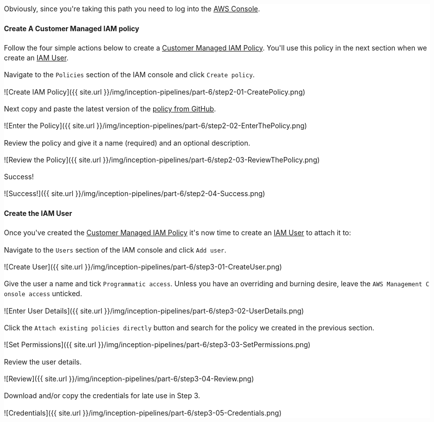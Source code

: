 Obviously, since you're taking this path you need to log into the [AWS Console](https://console.aws.amazon.com/console/home).

#### Create A Customer Managed IAM policy

Follow the four simple actions below to create a [Customer Managed IAM Policy](https://docs.aws.amazon.com/IAM/latest/UserGuide/access_policies_managed-vs-inline.html#customer-managed-policies). You'll use this policy in the next section when we create an [IAM User](https://docs.aws.amazon.com/IAM/latest/UserGuide/id_users.html).

Navigate to the `Policies` section of the IAM console and click `Create policy`.

![Create IAM Policy]({{ site.url }}/img/inception-pipelines/part-6/step2-01-CreatePolicy.png)

Next copy and paste the latest version of the [policy from GitHub](https://github.com/MechanicalRock/InceptionPipeline/blob/post/part-6/policy.json).

![Enter the Policy]({{ site.url }}/img/inception-pipelines/part-6/step2-02-EnterThePolicy.png)

Review the policy and give it a name (required) and an optional description.

![Review the Policy]({{ site.url }}/img/inception-pipelines/part-6/step2-03-ReviewThePolicy.png)

Success!

![Success!]({{ site.url }}/img/inception-pipelines/part-6/step2-04-Success.png)

#### Create the IAM User

Once you've created the [Customer Managed IAM Policy](https://docs.aws.amazon.com/IAM/latest/UserGuide/access_policies_managed-vs-inline.html#customer-managed-policies) it's now time to create an [IAM User](https://docs.aws.amazon.com/IAM/latest/UserGuide/id_users.html) to attach it to:

Navigate to the `Users` section of the IAM console and click `Add user`.

![Create User]({{ site.url }}/img/inception-pipelines/part-6/step3-01-CreateUser.png)

Give the user a name and tick `Programmatic access`. Unless you have an overriding and burning desire, leave the `AWS Management Console access` unticked.

![Enter User Details]({{ site.url }}/img/inception-pipelines/part-6/step3-02-UserDetails.png)

Click the `Attach existing policies directly` button and search for the policy we created in the previous section.

![Set Permissions]({{ site.url }}/img/inception-pipelines/part-6/step3-03-SetPermissions.png)

Review the user details.

![Review]({{ site.url }}/img/inception-pipelines/part-6/step3-04-Review.png)

Download and/or copy the credentials for late use in Step 3.

![Credentials]({{ site.url }}/img/inception-pipelines/part-6/step3-05-Credentials.png)
